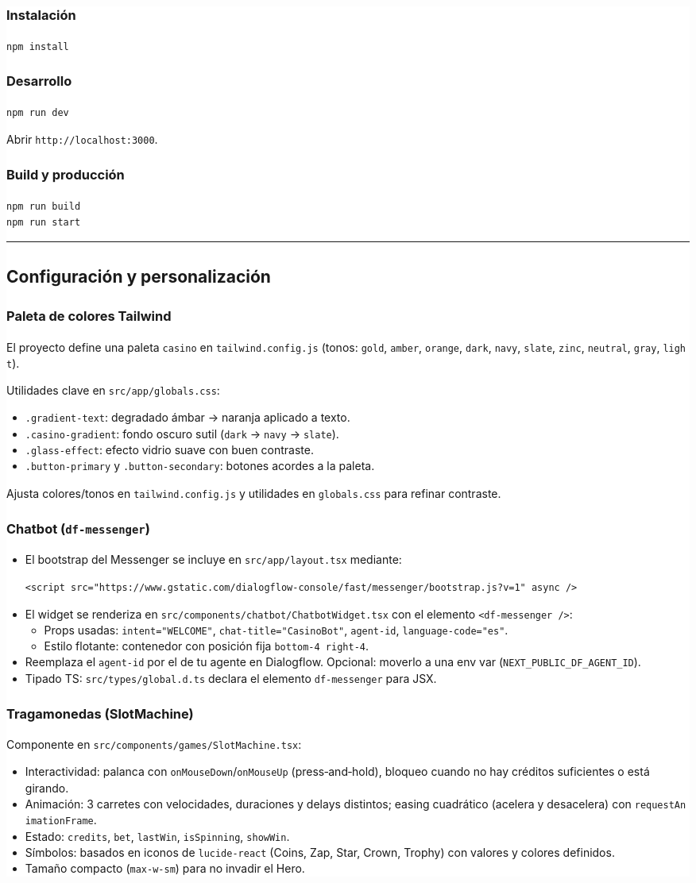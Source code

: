### Instalación
```bash
npm install
```

### Desarrollo
```bash
npm run dev
```
Abrir `http://localhost:3000`.

### Build y producción
```bash
npm run build
npm run start
```

---

## Configuración y personalización

### Paleta de colores Tailwind
El proyecto define una paleta `casino` en `tailwind.config.js` (tonos: `gold`, `amber`, `orange`, `dark`, `navy`, `slate`, `zinc`, `neutral`, `gray`, `light`).

Utilidades clave en `src/app/globals.css`:
- `.gradient-text`: degradado ámbar → naranja aplicado a texto.
- `.casino-gradient`: fondo oscuro sutil (`dark` → `navy` → `slate`).
- `.glass-effect`: efecto vidrio suave con buen contraste.
- `.button-primary` y `.button-secondary`: botones acordes a la paleta.

Ajusta colores/tonos en `tailwind.config.js` y utilidades en `globals.css` para refinar contraste.

### Chatbot (`df-messenger`)
- El bootstrap del Messenger se incluye en `src/app/layout.tsx` mediante:
  ```tsx
  <script src="https://www.gstatic.com/dialogflow-console/fast/messenger/bootstrap.js?v=1" async />
  ```
- El widget se renderiza en `src/components/chatbot/ChatbotWidget.tsx` con el elemento `<df-messenger />`:
  - Props usadas: `intent="WELCOME"`, `chat-title="CasinoBot"`, `agent-id`, `language-code="es"`.
  - Estilo flotante: contenedor con posición fija `bottom-4 right-4`.
- Reemplaza el `agent-id` por el de tu agente en Dialogflow. Opcional: moverlo a una env var (`NEXT_PUBLIC_DF_AGENT_ID`).
- Tipado TS: `src/types/global.d.ts` declara el elemento `df-messenger` para JSX.

### Tragamonedas (SlotMachine)
Componente en `src/components/games/SlotMachine.tsx`:
- Interactividad: palanca con `onMouseDown`/`onMouseUp` (press‑and‑hold), bloqueo cuando no hay créditos suficientes o está girando.
- Animación: 3 carretes con velocidades, duraciones y delays distintos; easing cuadrático (acelera y desacelera) con `requestAnimationFrame`.
- Estado: `credits`, `bet`, `lastWin`, `isSpinning`, `showWin`.
- Símbolos: basados en iconos de `lucide-react` (Coins, Zap, Star, Crown, Trophy) con valores y colores definidos.
- Tamaño compacto (`max-w-sm`) para no invadir el Hero.
